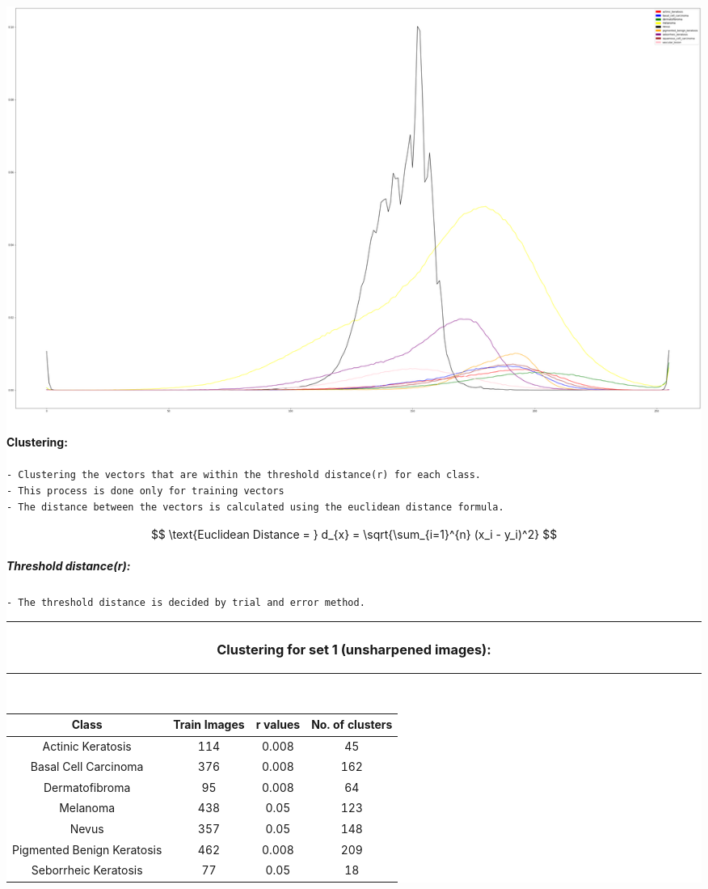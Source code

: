  ![all_vectors](./assets/normalisation/all_vectors.png)

#### Clustering:

    - Clustering the vectors that are within the threshold distance(r) for each class.
    - This process is done only for training vectors
    - The distance between the vectors is calculated using the euclidean distance formula.
$$ \text{Euclidean Distance = } d_{x} = \sqrt{\sum_{i=1}^{n} (x_i - y_i)^2} $$
##### Threshold distance(r):

    - The threshold distance is decided by trial and error method.





----
<center>

### Clustering for set 1 (unsharpened images):
</center>

----


&nbsp;

|           Class            | Train Images |     r values    | No. of clusters  |
|      :-------------:       | :----------: |    :---------:  | :---------:      |
|     Actinic Keratosis      |     114      |      0.008      |      45          |
|     Basal Cell Carcinoma   |     376      |      0.008      |      162         |
|     Dermatofibroma         |     95       |      0.008      |      64          |    
|     Melanoma               |     438      |      0.05       |      123         |
|     Nevus                  |     357      |      0.05       |      148         |
| Pigmented Benign Keratosis |     462      |      0.008      |      209         |
|     Seborrheic Keratosis   |     77       |      0.05       |      18          |